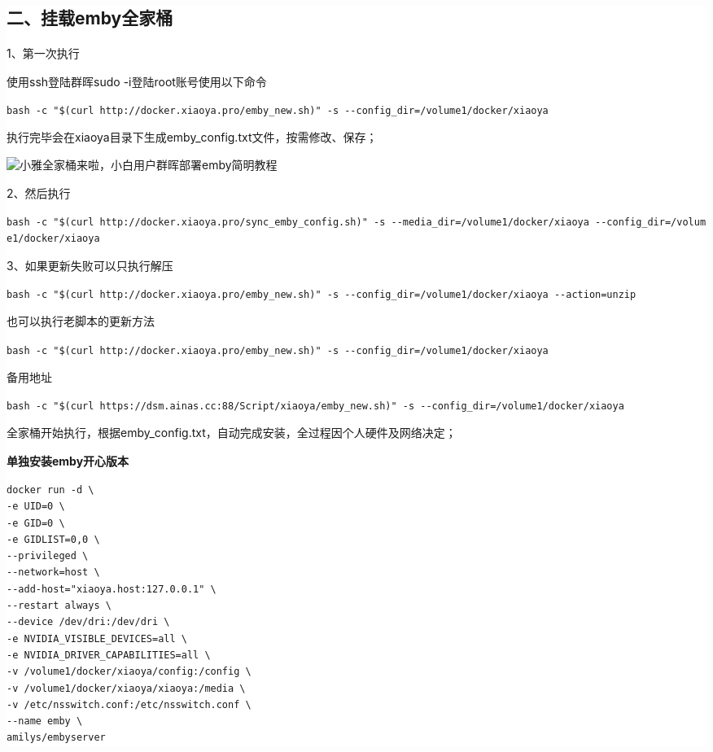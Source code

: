 ## 二、挂载emby全家桶

1、第一次执行

使用ssh登陆群晖sudo -i登陆root账号使用以下命令

```
bash -c "$(curl http://docker.xiaoya.pro/emby_new.sh)" -s --config_dir=/volume1/docker/xiaoya
```

执行完毕会在xiaoya目录下生成emby\_config.txt文件，按需修改、保存；

![小雅全家桶来啦，小白用户群晖部署emby简明教程](/resources/cb35283347424abf9b2eb17569e528f3.png)

2、然后执行

```
bash -c "$(curl http://docker.xiaoya.pro/sync_emby_config.sh)" -s --media_dir=/volume1/docker/xiaoya --config_dir=/volume1/docker/xiaoya
```

3、如果更新失败可以只执行解压

```
bash -c "$(curl http://docker.xiaoya.pro/emby_new.sh)" -s --config_dir=/volume1/docker/xiaoya --action=unzip
```

也可以执行老脚本的更新方法

```
bash -c "$(curl http://docker.xiaoya.pro/emby_new.sh)" -s --config_dir=/volume1/docker/xiaoya
```

备用地址

```
bash -c "$(curl https://dsm.ainas.cc:88/Script/xiaoya/emby_new.sh)" -s --config_dir=/volume1/docker/xiaoya
```

全家桶开始执行，根据emby\_config.txt，自动完成安装，全过程因个人硬件及网络决定；

**单独安装emby开心版本**

```
docker run -d \ 
-e UID=0 \ 
-e GID=0 \ 
-e GIDLIST=0,0 \ 
--privileged \ 
--network=host \ 
--add-host="xiaoya.host:127.0.0.1" \ 
--restart always \ 
--device /dev/dri:/dev/dri \ 
-e NVIDIA_VISIBLE_DEVICES=all \ 
-e NVIDIA_DRIVER_CAPABILITIES=all \ 
-v /volume1/docker/xiaoya/config:/config \ 
-v /volume1/docker/xiaoya/xiaoya:/media \
-v /etc/nsswitch.conf:/etc/nsswitch.conf \ 
--name emby \ 
amilys/embyserver
```
